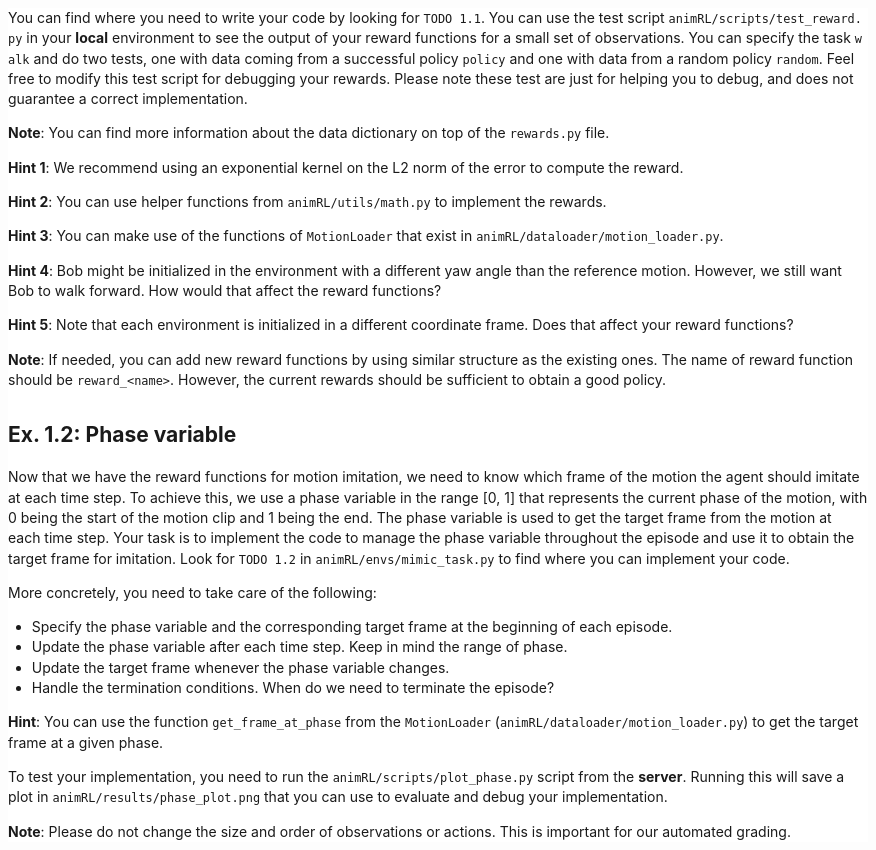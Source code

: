 You can find where you need to write your code by looking for `TODO 1.1`.
You can use the test script `animRL/scripts/test_reward.py` in your **local** environment to see the output of your reward functions for a small set of observations.
You can specify the task `walk` and do two tests, one with data coming from a successful policy `policy` and one with data from a random policy `random`.
Feel free to modify this test script for debugging your rewards. Please note these test are just for helping you to debug, and does not guarantee a correct implementation.

**Note**: You can find more information about the data dictionary on top of the `rewards.py` file.

**Hint 1**: We recommend using an exponential kernel on the L2 norm of the error to compute the reward.

**Hint 2**: You can use helper functions from `animRL/utils/math.py` to implement the rewards.

**Hint 3**: You can make use of the functions of `MotionLoader` that exist in `animRL/dataloader/motion_loader.py`.

**Hint 4**: Bob might be initialized in the environment with a different yaw angle than the reference motion. 
However, we still want Bob to walk forward. How would that affect the reward functions?

**Hint 5**: Note that each environment is initialized in a different coordinate frame. 
Does that affect your reward functions?

**Note**: If needed, you can add new reward functions by using similar structure as the existing ones. The name of reward function should be `reward_<name>`. However, the current rewards should be sufficient to obtain a good policy.



## Ex. 1.2: Phase variable
Now that we have the reward functions for motion imitation, we need to know which frame of the motion the agent should imitate at each time step.
To achieve this, we use a phase variable in the range [0, 1] that represents the current phase of the motion, with 0 being the start of the motion clip and 1 being the end.
The phase variable is used to get the target frame from the motion at each time step.
Your task is to implement the code to manage the phase variable throughout the episode and use it to obtain the target frame for imitation.
Look for `TODO 1.2` in `animRL/envs/mimic_task.py` to find where you can implement your code.

More concretely, you need to take care of the following:
* Specify the phase variable and the corresponding target frame at the beginning of each episode.
* Update the phase variable after each time step. Keep in mind the range of phase.
* Update the target frame whenever the phase variable changes. 
* Handle the termination conditions. When do we need to terminate the episode?

**Hint**: You can use the function `get_frame_at_phase` from the `MotionLoader` (`animRL/dataloader/motion_loader.py`) to get the target frame at a given phase.

To test your implementation, you need to run the `animRL/scripts/plot_phase.py` script from the **server**.
Running this will save a plot in `animRL/results/phase_plot.png` that you can use to evaluate and debug your implementation.

**Note**: Please do not change the size and order of observations or actions. This is important for our automated grading.
